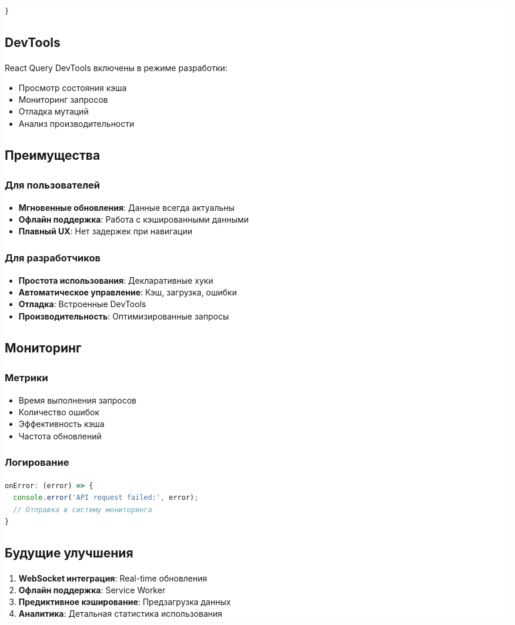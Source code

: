 ```javascript
}
```

## DevTools

React Query DevTools включены в режиме разработки:
- Просмотр состояния кэша
- Мониторинг запросов
- Отладка мутаций
- Анализ производительности

## Преимущества

### Для пользователей
- **Мгновенные обновления**: Данные всегда актуальны
- **Офлайн поддержка**: Работа с кэшированными данными
- **Плавный UX**: Нет задержек при навигации

### Для разработчиков
- **Простота использования**: Декларативные хуки
- **Автоматическое управление**: Кэш, загрузка, ошибки
- **Отладка**: Встроенные DevTools
- **Производительность**: Оптимизированные запросы

## Мониторинг

### Метрики
- Время выполнения запросов
- Количество ошибок
- Эффективность кэша
- Частота обновлений

### Логирование
```javascript
onError: (error) => {
  console.error('API request failed:', error);
  // Отправка в систему мониторинга
}
```

## Будущие улучшения

1. **WebSocket интеграция**: Real-time обновления
2. **Офлайн поддержка**: Service Worker
3. **Предиктивное кэширование**: Предзагрузка данных
4. **Аналитика**: Детальная статистика использования
